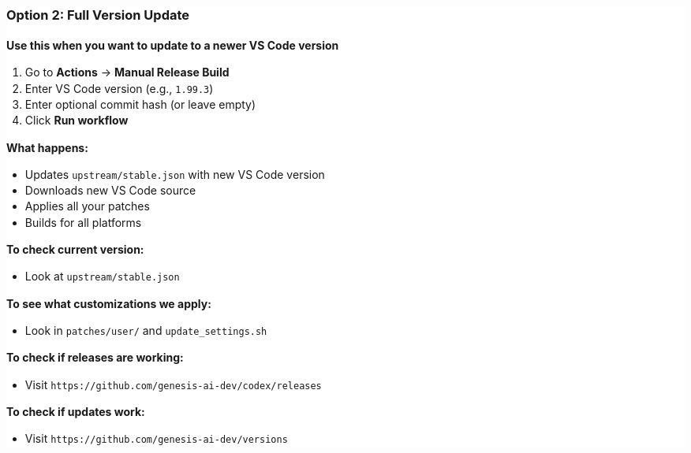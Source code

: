 ### **Option 2: Full Version Update**

**Use this when you want to update to a newer VS Code version**

1. Go to **Actions** → **Manual Release Build**
2. Enter VS Code version (e.g., `1.99.3`)
3. Enter optional commit hash (or leave empty)
4. Click **Run workflow**

**What happens:**

- Updates `upstream/stable.json` with new VS Code version
- Downloads new VS Code source
- Applies all your patches
- Builds for all platforms

**To check current version:**

- Look at `upstream/stable.json`

**To see what customizations we apply:**

- Look in `patches/user/` and `update_settings.sh`

**To check if releases are working:**

- Visit `https://github.com/genesis-ai-dev/codex/releases`

**To check if updates work:**

- Visit `https://github.com/genesis-ai-dev/versions`
